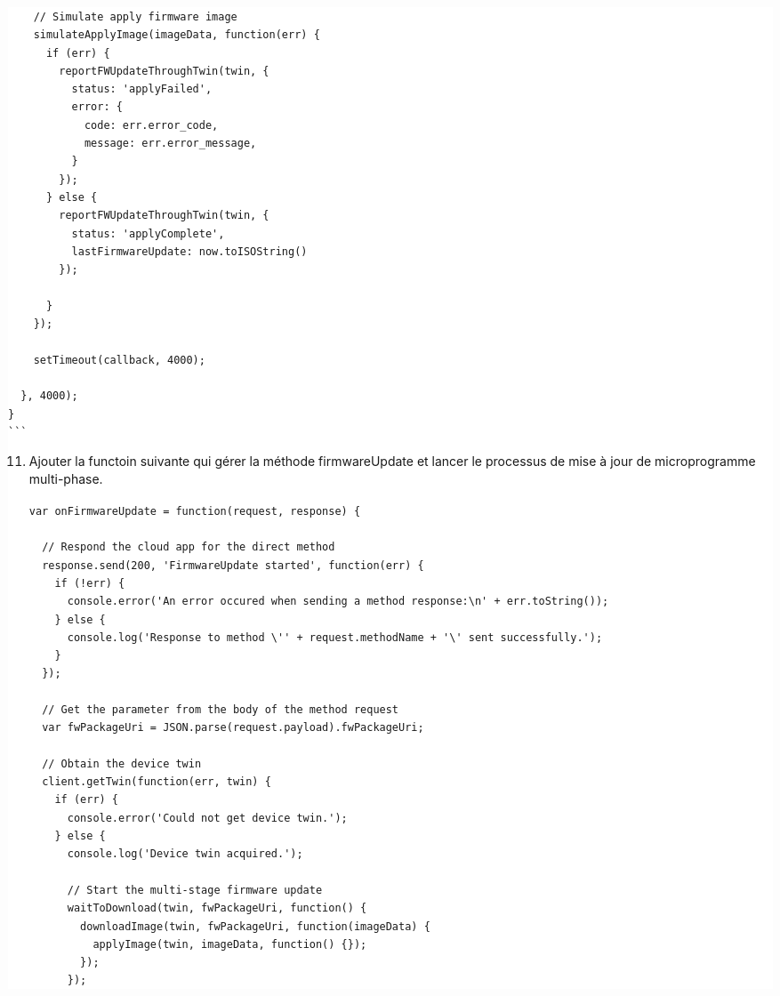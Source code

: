         // Simulate apply firmware image
        simulateApplyImage(imageData, function(err) {
          if (err) {
            reportFWUpdateThroughTwin(twin, {
              status: 'applyFailed',
              error: {
                code: err.error_code,
                message: err.error_message,
              }
            });
          } else { 
            reportFWUpdateThroughTwin(twin, {
              status: 'applyComplete',
              lastFirmwareUpdate: now.toISOString()
            });    
            
          }
        });
        
        setTimeout(callback, 4000);
        
      }, 4000);
    }
    ```

11. Ajouter la functoin suivante qui gérer la méthode firmwareUpdate et lancer le processus de mise à jour de microprogramme multi-phase.

    ```
    var onFirmwareUpdate = function(request, response) {
            
      // Respond the cloud app for the direct method
      response.send(200, 'FirmwareUpdate started', function(err) {
        if (!err) {
          console.error('An error occured when sending a method response:\n' + err.toString());
        } else {
          console.log('Response to method \'' + request.methodName + '\' sent successfully.');
        }
      });

      // Get the parameter from the body of the method request
      var fwPackageUri = JSON.parse(request.payload).fwPackageUri;

      // Obtain the device twin
      client.getTwin(function(err, twin) {
        if (err) {
          console.error('Could not get device twin.');
        } else {
          console.log('Device twin acquired.');
          
          // Start the multi-stage firmware update
          waitToDownload(twin, fwPackageUri, function() {
            downloadImage(twin, fwPackageUri, function(imageData) {
              applyImage(twin, imageData, function() {});    
            });  
          });

